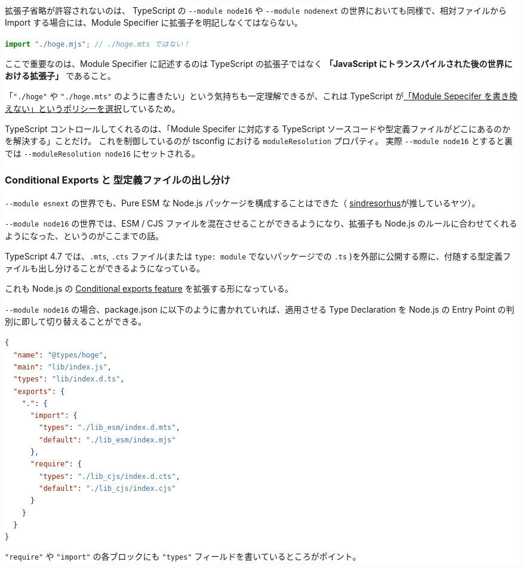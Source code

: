 拡張子省略が許容されないのは、 TypeScript の `--module node16` や `--module nodenext` の世界においても同様で、相対ファイルから Import する場合には、Module Specifier に拡張子を明記しなくてはならない。

```ts
import "./hoge.mjs"; // ./hoge.mts ではない！
```

ここで重要なのは、Module Specifier に記述するのは TypeScript の拡張子ではなく **「JavaScript にトランスパイルされた後の世界における拡張子」** であること。

「`"./hoge"` や `"./hoge.mts"` のように書きたい」という気持ちも一定理解できるが、これは TypeScript が[「Module Sepecifer を書き換えない」というポリシーを選択](https://github.com/microsoft/TypeScript/wiki/TypeScript-Design-Goals/53ffa9b1802cd8e18dfe4b2cd4e9ef5d4182df10#goals)しているため。

TypeScript コントロールしてくれるのは、「Module Specifer に対応する TypeScript ソースコードや型定義ファイルがどこにあるのかを解決する」ことだけ。
これを制御しているのが tsconfig における `moduleResolution` プロパティ。 実際 `--module node16` とすると裏では `--moduleResolution node16` にセットされる。

### Conditional Exports と 型定義ファイルの出し分け

`--module esnext` の世界でも、Pure ESM な Node.js パッケージを構成することはできた（ [sindresorhus](https://gist.github.com/sindresorhus/a39789f98801d908bbc7ff3ecc99d99c)が推しているヤツ）。

`--module node16` の世界では、ESM / CJS ファイルを混在させることができるようになり、拡張子も Node.js のルールに合わせてくれるようになった、というのがここまでの話。

TypeScript 4.7 では、`.mts`, `.cts` ファイル(または `type: module` でないパッケージでの `.ts` )を外部に公開する際に、付随する型定義ファイルも出し分けることができるようになっている。

これも Node.js の [Conditional exports feature](https://nodejs.org/api/packages.html#conditional-exports) を拡張する形になっている。

`--module node16` の場合、package.json に以下のように書かれていれば、適用させる Type Declaration を Node.js の Entry Point の判別に即して切り替えることができる。

```json
{
  "name": "@types/hoge",
  "main": "lib/index.js",
  "types": "lib/index.d.ts",
  "exports": {
    ".": {
      "import": {
        "types": "./lib_esm/index.d.mts",
        "default": "./lib_esm/index.mjs"
      },
      "require": {
        "types": "./lib_cjs/index.d.cts",
        "default": "./lib_cjs/index.cjs"
      }
    }
  }
}
```

`"require"` や `"import"` の各ブロックにも `"types"` フィールドを書いているところがポイント。
